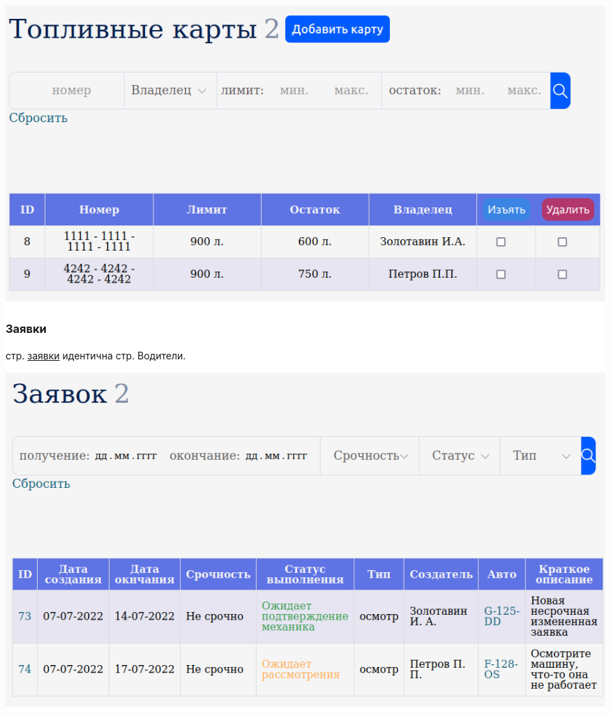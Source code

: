 ![](https://github.com/Kolobok99/car_park/blob/master/docs_images/Pasted%20image%2020220708141158.png)



### Заявки <a name="заявки"></a>
стр. [заявки](http://car-park.site/applications) идентична стр. Водители.


![](https://github.com/Kolobok99/car_park/blob/master/docs_images/Pasted%20image%2020220708141237.png)
